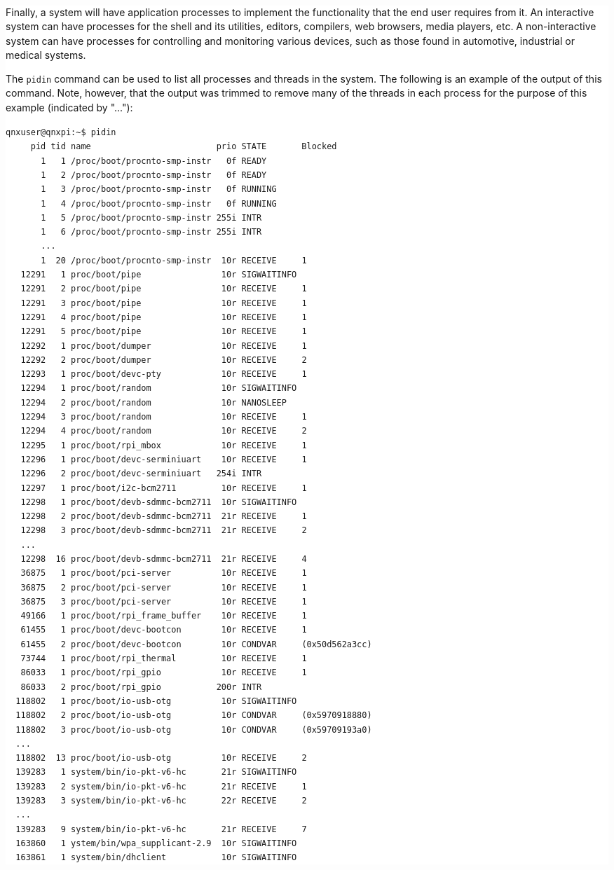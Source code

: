 Finally, a system will have application processes to implement the functionality
that the end user requires from it. An interactive system can have processes for
the shell and its utilities, editors, compilers, web browsers, media players,
etc. A non-interactive system can have processes for controlling and monitoring
various devices, such as those found in automotive, industrial or medical
systems.

The `pidin` command can be used to list all processes and threads in the
system. The following is an example of the output of this command. Note,
however, that the output was trimmed to remove many of the threads in each
process for the purpose of this example (indicated by "..."):

```
qnxuser@qnxpi:~$ pidin
     pid tid name                         prio STATE       Blocked
       1   1 /proc/boot/procnto-smp-instr   0f READY
       1   2 /proc/boot/procnto-smp-instr   0f READY
       1   3 /proc/boot/procnto-smp-instr   0f RUNNING
       1   4 /proc/boot/procnto-smp-instr   0f RUNNING
       1   5 /proc/boot/procnto-smp-instr 255i INTR
       1   6 /proc/boot/procnto-smp-instr 255i INTR
       ...
       1  20 /proc/boot/procnto-smp-instr  10r RECEIVE     1
   12291   1 proc/boot/pipe                10r SIGWAITINFO
   12291   2 proc/boot/pipe                10r RECEIVE     1
   12291   3 proc/boot/pipe                10r RECEIVE     1
   12291   4 proc/boot/pipe                10r RECEIVE     1
   12291   5 proc/boot/pipe                10r RECEIVE     1
   12292   1 proc/boot/dumper              10r RECEIVE     1
   12292   2 proc/boot/dumper              10r RECEIVE     2
   12293   1 proc/boot/devc-pty            10r RECEIVE     1
   12294   1 proc/boot/random              10r SIGWAITINFO
   12294   2 proc/boot/random              10r NANOSLEEP
   12294   3 proc/boot/random              10r RECEIVE     1
   12294   4 proc/boot/random              10r RECEIVE     2
   12295   1 proc/boot/rpi_mbox            10r RECEIVE     1
   12296   1 proc/boot/devc-serminiuart    10r RECEIVE     1
   12296   2 proc/boot/devc-serminiuart   254i INTR
   12297   1 proc/boot/i2c-bcm2711         10r RECEIVE     1
   12298   1 proc/boot/devb-sdmmc-bcm2711  10r SIGWAITINFO
   12298   2 proc/boot/devb-sdmmc-bcm2711  21r RECEIVE     1
   12298   3 proc/boot/devb-sdmmc-bcm2711  21r RECEIVE     2
   ...
   12298  16 proc/boot/devb-sdmmc-bcm2711  21r RECEIVE     4
   36875   1 proc/boot/pci-server          10r RECEIVE     1
   36875   2 proc/boot/pci-server          10r RECEIVE     1
   36875   3 proc/boot/pci-server          10r RECEIVE     1
   49166   1 proc/boot/rpi_frame_buffer    10r RECEIVE     1
   61455   1 proc/boot/devc-bootcon        10r RECEIVE     1
   61455   2 proc/boot/devc-bootcon        10r CONDVAR     (0x50d562a3cc)
   73744   1 proc/boot/rpi_thermal         10r RECEIVE     1
   86033   1 proc/boot/rpi_gpio            10r RECEIVE     1
   86033   2 proc/boot/rpi_gpio           200r INTR
  118802   1 proc/boot/io-usb-otg          10r SIGWAITINFO
  118802   2 proc/boot/io-usb-otg          10r CONDVAR     (0x5970918880)
  118802   3 proc/boot/io-usb-otg          10r CONDVAR     (0x59709193a0)
  ...
  118802  13 proc/boot/io-usb-otg          10r RECEIVE     2
  139283   1 system/bin/io-pkt-v6-hc       21r SIGWAITINFO
  139283   2 system/bin/io-pkt-v6-hc       21r RECEIVE     1
  139283   3 system/bin/io-pkt-v6-hc       22r RECEIVE     2
  ...
  139283   9 system/bin/io-pkt-v6-hc       21r RECEIVE     7
  163860   1 ystem/bin/wpa_supplicant-2.9  10r SIGWAITINFO
  163861   1 system/bin/dhclient           10r SIGWAITINFO
```